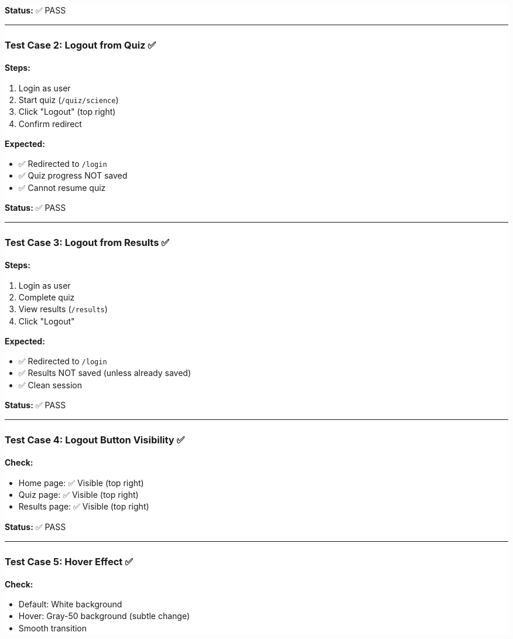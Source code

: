 **Status:** ✅ PASS

---

### **Test Case 2: Logout from Quiz** ✅

**Steps:**
1. Login as user
2. Start quiz (`/quiz/science`)
3. Click "Logout" (top right)
4. Confirm redirect

**Expected:**
- ✅ Redirected to `/login`
- ✅ Quiz progress NOT saved
- ✅ Cannot resume quiz

**Status:** ✅ PASS

---

### **Test Case 3: Logout from Results** ✅

**Steps:**
1. Login as user
2. Complete quiz
3. View results (`/results`)
4. Click "Logout"

**Expected:**
- ✅ Redirected to `/login`
- ✅ Results NOT saved (unless already saved)
- ✅ Clean session

**Status:** ✅ PASS

---

### **Test Case 4: Logout Button Visibility** ✅

**Check:**
- Home page: ✅ Visible (top right)
- Quiz page: ✅ Visible (top right)
- Results page: ✅ Visible (top right)

**Status:** ✅ PASS

---

### **Test Case 5: Hover Effect** ✅

**Check:**
- Default: White background
- Hover: Gray-50 background (subtle change)
- Smooth transition
